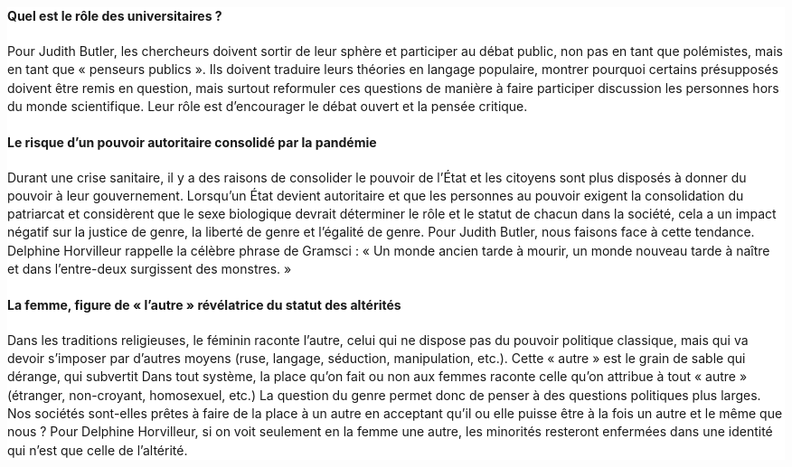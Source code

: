 #### Quel est le rôle des universitaires ?

Pour Judith Butler, les chercheurs doivent sortir de leur sphère et participer au débat public, non pas en tant que polémistes, mais en tant que « penseurs publics ». Ils doivent traduire leurs théories en langage populaire, montrer pourquoi certains présupposés doivent être remis en question, mais surtout reformuler ces questions de manière à faire participer discussion les personnes hors du monde scientifique. Leur rôle est d’encourager le débat ouvert et la pensée critique.

#### Le risque d’un pouvoir autoritaire consolidé par la pandémie

Durant une crise sanitaire, il y a des raisons de consolider le pouvoir de l’État et les citoyens sont plus disposés à donner du pouvoir à leur gouvernement. Lorsqu’un État devient autoritaire et que les personnes au pouvoir exigent la consolidation du patriarcat et considèrent que le sexe biologique devrait déterminer le rôle et le statut de chacun dans la société, cela a un impact négatif sur la justice de genre, la liberté de genre et l’égalité de genre. Pour Judith Butler, nous faisons face à cette tendance. Delphine Horvilleur rappelle la célèbre phrase de Gramsci : « Un monde ancien tarde à mourir, un monde nouveau tarde à naître et dans l’entre-deux surgissent des monstres. »

#### La femme, figure de « l’autre » révélatrice du statut des altérités

Dans les traditions religieuses, le féminin raconte l’autre, celui qui ne dispose pas du pouvoir politique classique, mais qui va devoir s’imposer par d’autres moyens (ruse, langage, séduction, manipulation, etc.). Cette « autre » est le grain de sable qui dérange, qui subvertit Dans tout système, la place qu’on fait ou non aux femmes raconte celle qu’on attribue à tout « autre » (étranger, non-croyant, homosexuel, etc.) La question du genre permet donc de penser à des questions politiques plus larges. Nos sociétés sont-elles prêtes à faire de la place à un autre en acceptant qu’il ou elle puisse être à la fois un autre et le même que nous ? Pour Delphine Horvilleur, si on voit seulement en la femme une autre, les minorités resteront enfermées dans une identité qui n’est que celle de l’altérité.